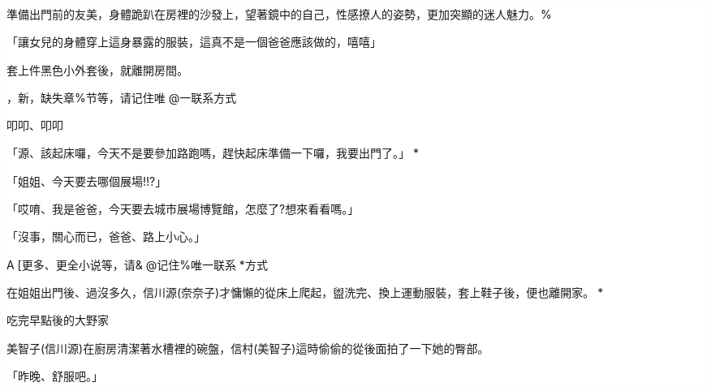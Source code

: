 



準備出門前的友美，身體跪趴在房裡的沙發上，望著鏡中的自己，性感撩人的姿勢，更加突顯的迷人魅力。%







「讓女兒的身體穿上這身暴露的服裝，這真不是一個爸爸應該做的，嘻嘻」



套上件黑色小外套後，就離開房間。





，新，缺失章%节等，请记住唯 @一联系方式



叩叩、叩叩



「源、該起床囉，今天不是要參加路跑嗎，趕快起床準備一下囉，我要出門了。」 *





「姐姐、今天要去哪個展場!!?」





「哎唷、我是爸爸，今天要去城市展場博覽館，怎麼了?想來看看嗎。」



「沒事，關心而已，爸爸、路上小心。」

A [更多、更全小说等，请& @记住%唯一联系 *方式



在姐姐出門後、過沒多久，信川源(奈奈子)才慵懶的從床上爬起，盥洗完、換上運動服裝，套上鞋子後，便也離開家。 *















吃完早點後的大野家



美智子(信川源)在廚房清潔著水槽裡的碗盤，信村(美智子)這時偷偷的從後面拍了一下她的臀部。



「昨晚、舒服吧。」



